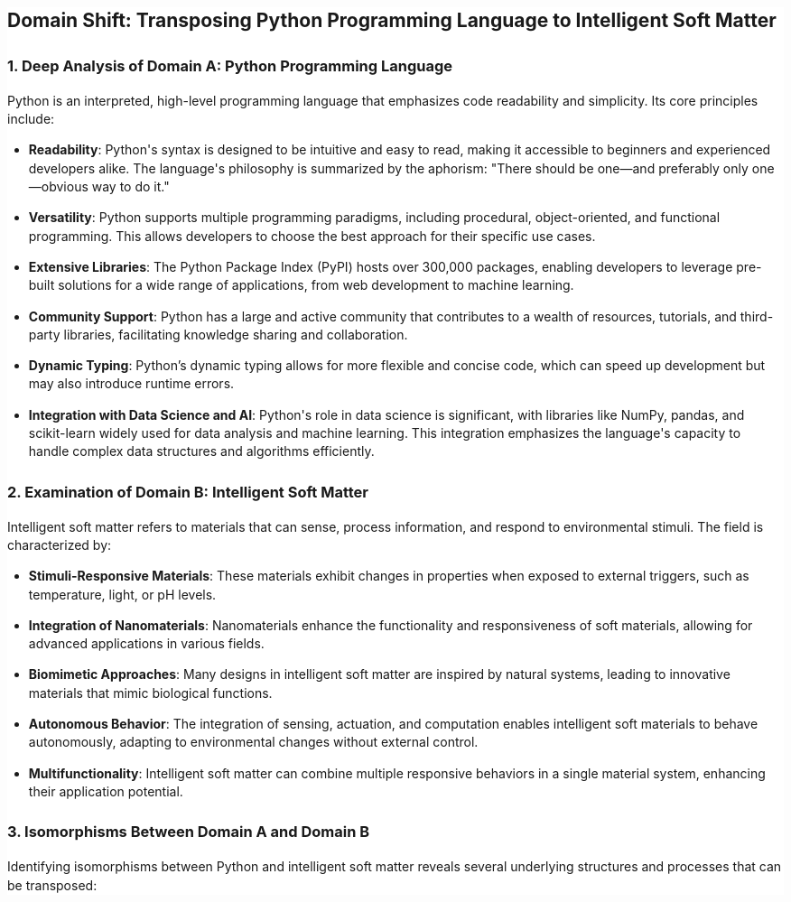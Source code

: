 ## Domain Shift: Transposing Python Programming Language to Intelligent Soft Matter

### 1. Deep Analysis of Domain A: Python Programming Language

Python is an interpreted, high-level programming language that emphasizes code readability and simplicity. Its core principles include:

- **Readability**: Python's syntax is designed to be intuitive and easy to read, making it accessible to beginners and experienced developers alike. The language's philosophy is summarized by the aphorism: "There should be one—and preferably only one—obvious way to do it."
  
- **Versatility**: Python supports multiple programming paradigms, including procedural, object-oriented, and functional programming. This allows developers to choose the best approach for their specific use cases.
  
- **Extensive Libraries**: The Python Package Index (PyPI) hosts over 300,000 packages, enabling developers to leverage pre-built solutions for a wide range of applications, from web development to machine learning.
  
- **Community Support**: Python has a large and active community that contributes to a wealth of resources, tutorials, and third-party libraries, facilitating knowledge sharing and collaboration.
  
- **Dynamic Typing**: Python’s dynamic typing allows for more flexible and concise code, which can speed up development but may also introduce runtime errors.

- **Integration with Data Science and AI**: Python's role in data science is significant, with libraries like NumPy, pandas, and scikit-learn widely used for data analysis and machine learning. This integration emphasizes the language's capacity to handle complex data structures and algorithms efficiently.

### 2. Examination of Domain B: Intelligent Soft Matter

Intelligent soft matter refers to materials that can sense, process information, and respond to environmental stimuli. The field is characterized by:

- **Stimuli-Responsive Materials**: These materials exhibit changes in properties when exposed to external triggers, such as temperature, light, or pH levels.

- **Integration of Nanomaterials**: Nanomaterials enhance the functionality and responsiveness of soft materials, allowing for advanced applications in various fields.

- **Biomimetic Approaches**: Many designs in intelligent soft matter are inspired by natural systems, leading to innovative materials that mimic biological functions.

- **Autonomous Behavior**: The integration of sensing, actuation, and computation enables intelligent soft materials to behave autonomously, adapting to environmental changes without external control.

- **Multifunctionality**: Intelligent soft matter can combine multiple responsive behaviors in a single material system, enhancing their application potential.

### 3. Isomorphisms Between Domain A and Domain B

Identifying isomorphisms between Python and intelligent soft matter reveals several underlying structures and processes that can be transposed:
